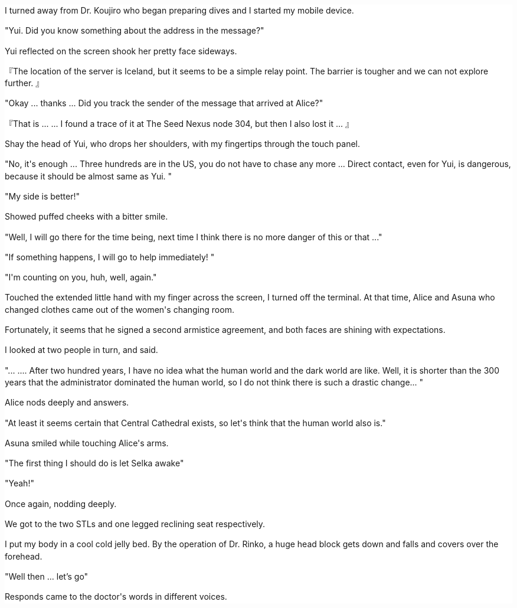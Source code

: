 I turned away from Dr. Koujiro who began preparing dives and I started my mobile device.

"Yui. Did you know something about the address in the message?"

Yui reflected on the screen shook her pretty face sideways.

『The location of the server is Iceland, but it seems to be a simple relay point. The barrier is tougher and we can not explore further. 』

"Okay ... thanks ... Did you track the sender of the message that arrived at Alice?"

『That is ... ... I found a trace of it at The Seed Nexus node 304, but then I also lost it ... 』

Shay the head of Yui, who drops her shoulders, with my fingertips through the touch panel.

"No, it's enough ... Three hundreds are in the US, you do not have to chase any more ... Direct contact, even for Yui, is dangerous, because it should be almost same as Yui. "

"My side is better!"

Showed puffed cheeks with a bitter smile.

"Well, I will go there for the time being, next time I think there is no more danger of this or that ..."

"If something happens, I will go to help immediately! "

"I'm counting on you, huh, well, again."

Touched the extended little hand with my finger across the screen, I turned off the terminal. At that time, Alice and Asuna who changed clothes came out of the women's changing room.

Fortunately, it seems that he signed a second armistice agreement, and both faces are shining with expectations.

I looked at two people in turn, and said.

"... .... After two hundred years, I have no idea what the human world and the dark world are like. Well, it is shorter than the 300 years that the administrator dominated the human world, so I do not think there is such a drastic change... "

Alice nods deeply and answers.

"At least it seems certain that Central Cathedral exists, so let's think that the human world also is."

Asuna smiled while touching Alice's arms.

"The first thing I should do is let Selka awake"

"Yeah!"

Once again, nodding deeply.

We got to the two STLs and one legged reclining seat respectively.

I put my body in a cool cold jelly bed. By the operation of Dr. Rinko, a huge head block gets down and falls and covers over the forehead.

"Well then ... let’s go"

Responds came to the doctor's words in different voices.
